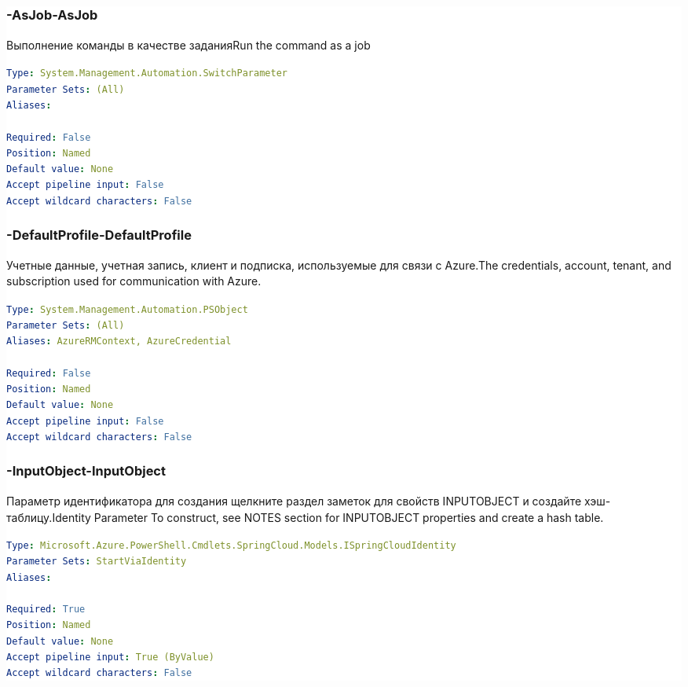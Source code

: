 ### <span data-ttu-id="a4c10-117">-AsJob</span><span class="sxs-lookup"><span data-stu-id="a4c10-117">-AsJob</span></span>
<span data-ttu-id="a4c10-118">Выполнение команды в качестве задания</span><span class="sxs-lookup"><span data-stu-id="a4c10-118">Run the command as a job</span></span>

```yaml
Type: System.Management.Automation.SwitchParameter
Parameter Sets: (All)
Aliases:

Required: False
Position: Named
Default value: None
Accept pipeline input: False
Accept wildcard characters: False
```

### <span data-ttu-id="a4c10-119">-DefaultProfile</span><span class="sxs-lookup"><span data-stu-id="a4c10-119">-DefaultProfile</span></span>
<span data-ttu-id="a4c10-120">Учетные данные, учетная запись, клиент и подписка, используемые для связи с Azure.</span><span class="sxs-lookup"><span data-stu-id="a4c10-120">The credentials, account, tenant, and subscription used for communication with Azure.</span></span>

```yaml
Type: System.Management.Automation.PSObject
Parameter Sets: (All)
Aliases: AzureRMContext, AzureCredential

Required: False
Position: Named
Default value: None
Accept pipeline input: False
Accept wildcard characters: False
```

### <span data-ttu-id="a4c10-121">-InputObject</span><span class="sxs-lookup"><span data-stu-id="a4c10-121">-InputObject</span></span>
<span data-ttu-id="a4c10-122">Параметр идентификатора для создания щелкните раздел заметок для свойств INPUTOBJECT и создайте хэш-таблицу.</span><span class="sxs-lookup"><span data-stu-id="a4c10-122">Identity Parameter To construct, see NOTES section for INPUTOBJECT properties and create a hash table.</span></span>

```yaml
Type: Microsoft.Azure.PowerShell.Cmdlets.SpringCloud.Models.ISpringCloudIdentity
Parameter Sets: StartViaIdentity
Aliases:

Required: True
Position: Named
Default value: None
Accept pipeline input: True (ByValue)
Accept wildcard characters: False
```
